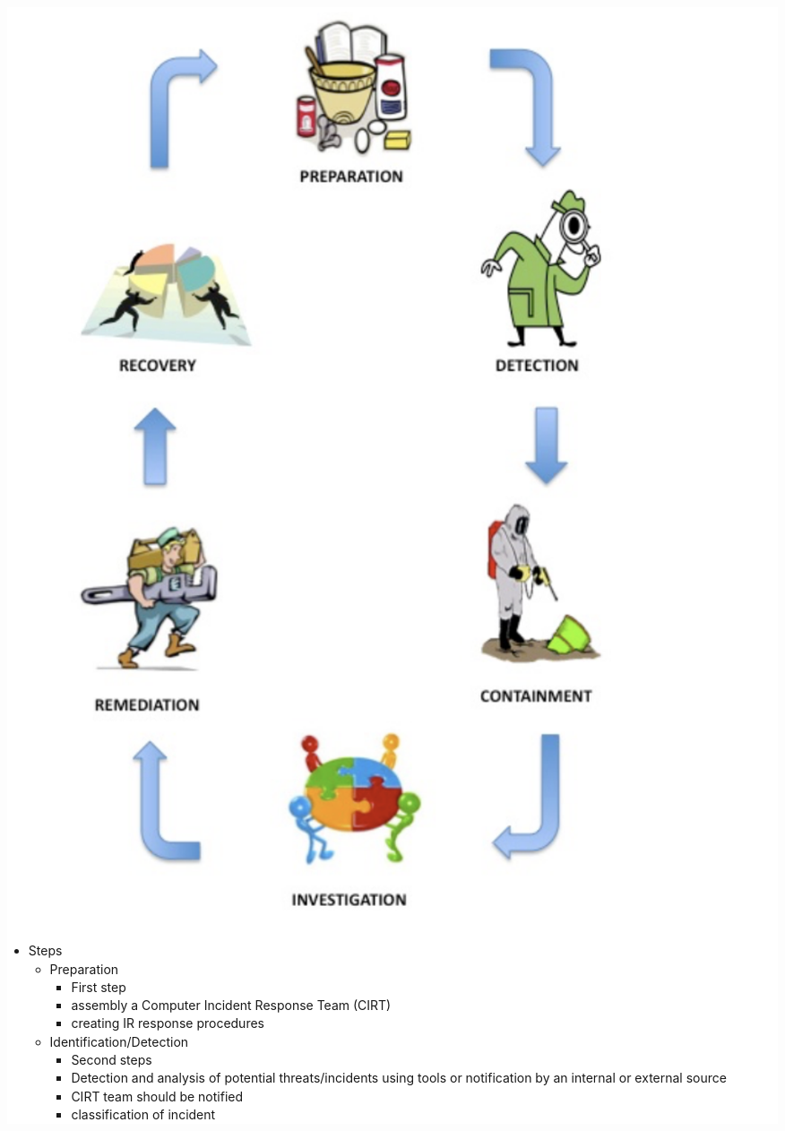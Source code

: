 ![IR Lifecycle](images/ir-lifecycle.png)
* Steps
    * Preparation
        * First step
        * assembly a Computer Incident Response Team (CIRT)
        * creating IR response procedures
    * Identification/Detection
        * Second steps
        * Detection and analysis of potential threats/incidents using tools or notification by an internal or external source
        * CIRT team should be notified
        * classification of incident